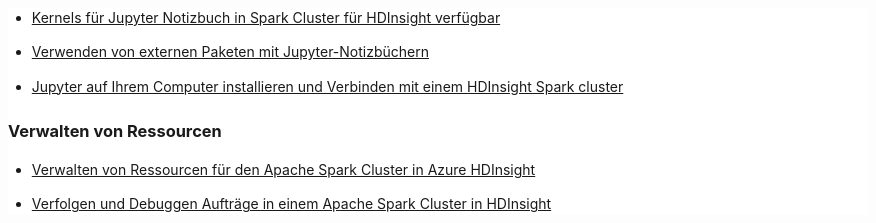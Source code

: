 * [Kernels für Jupyter Notizbuch in Spark Cluster für HDInsight verfügbar](hdinsight-apache-spark-jupyter-notebook-kernels.md)

* [Verwenden von externen Paketen mit Jupyter-Notizbüchern](hdinsight-apache-spark-jupyter-notebook-use-external-packages.md)

* [Jupyter auf Ihrem Computer installieren und Verbinden mit einem HDInsight Spark cluster](hdinsight-apache-spark-jupyter-notebook-install-locally.md)

### <a name="manage-resources"></a>Verwalten von Ressourcen

* [Verwalten von Ressourcen für den Apache Spark Cluster in Azure HDInsight](hdinsight-apache-spark-resource-manager.md)

* [Verfolgen und Debuggen Aufträge in einem Apache Spark Cluster in HDInsight](hdinsight-apache-spark-job-debugging.md)
